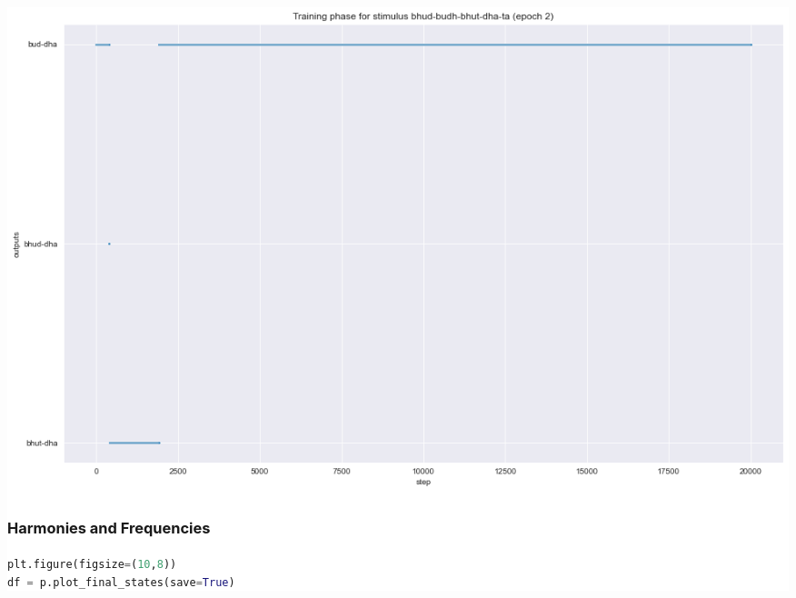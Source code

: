 
    
![png](output_24_0.png)
    


### Harmonies and Frequencies


```python
plt.figure(figsize=(10,8))
df = p.plot_final_states(save=True)
```


    